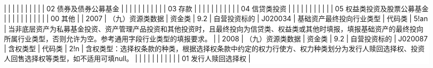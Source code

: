|            |                    |            |       |              |           |                                |          |            | 02 债券及债券公募基金                                                                                                                                                                                                                                                                                                                                                                                                                                                                                                                                                                                                 |
|            |                    |            |       |              |           |                                |          |            | 03 存款                                                                                                                                                                                                                                                                                                                                                                                                                                                                                                                                                                                                               |
|            |                    |            |       |              |           |                                |          |            | 04 信贷类投资                                                                                                                                                                                                                                                                                                                                                                                                                                                                                                                                                                                                         |
|            |                    |            |       |              |           |                                |          |            | 05 权益类投资及股票公募基金                                                                                                                                                                                                                                                                                                                                                                                                                                                                                                                                                                                           |
|            |                    |            |       |              |           |                                |          |            | 00 其他                                                                                                                                                                                                                                                                                                                                                                                                                                                                                                                                                                                                               |
|       2007 | （九）资源类数据   | 资金类     |   9.2 | 自营投资标的 | J020034   | 基础资产最终投向行业类型       | 代码类   | 5!an       | 当非底层资产为私募基金投资、资产管理产品投资和其他投资时，且最终投向为信贷类、权益类或其他时填报，填报基础资产的最终投向所属行业类型，否则允许为空。参考通用字段行业类型的填报要求。                                                                                                                                                                                                                                                                                                                                                                                                                                  |
|       2008 | （九）资源类数据   | 资金类     |   9.2 | 自营投资标的 | J020087   | 含权类型                       | 代码类   | 2!n        | 含权类型：选择权条款的种类，根据选择权条款中约定的权力行使方、权力种类划分为发行人赎回选择权、投资人回售选择权等类型，如不适用可填null。                                                                                                                                                                                                                                                                                                                                                                                                                                                                              |
|            |                    |            |       |              |           |                                |          |            | 01 发行人赎回选择权                                                                                                                                                                                                                                                                                                                                                                                                                                                                                                                                                                                                   |